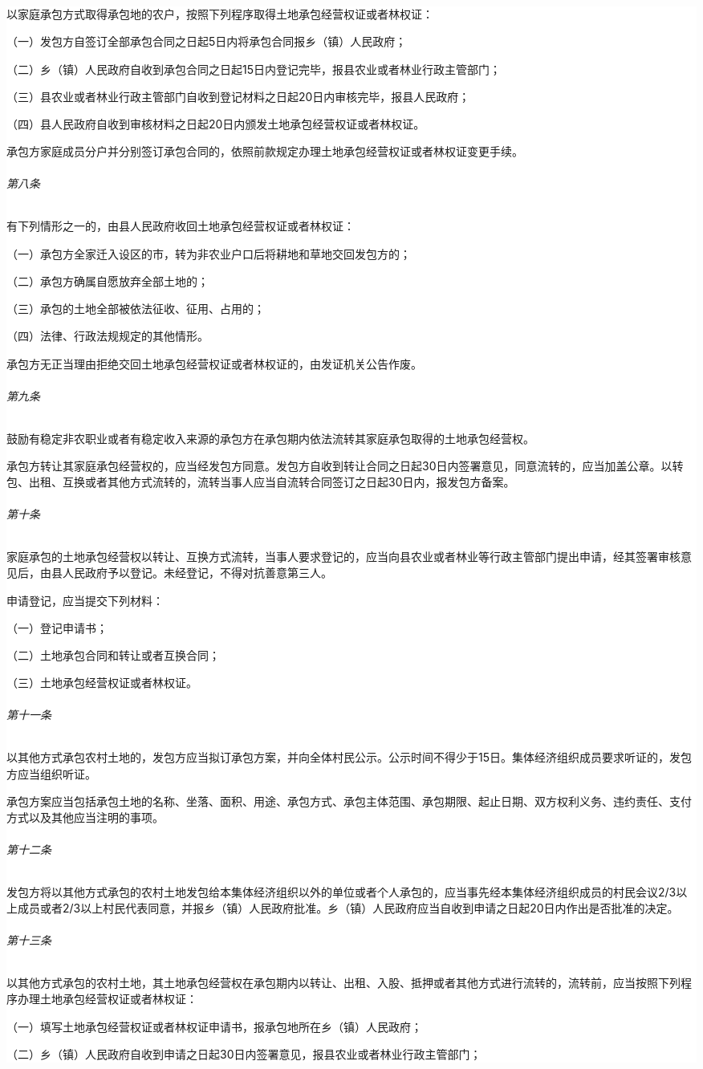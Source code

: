 以家庭承包方式取得承包地的农户，按照下列程序取得土地承包经营权证或者林权证：

（一）发包方自签订全部承包合同之日起5日内将承包合同报乡（镇）人民政府；

（二）乡（镇）人民政府自收到承包合同之日起15日内登记完毕，报县农业或者林业行政主管部门；

（三）县农业或者林业行政主管部门自收到登记材料之日起20日内审核完毕，报县人民政府；

（四）县人民政府自收到审核材料之日起20日内颁发土地承包经营权证或者林权证。

承包方家庭成员分户并分别签订承包合同的，依照前款规定办理土地承包经营权证或者林权证变更手续。

###### 第八条

有下列情形之一的，由县人民政府收回土地承包经营权证或者林权证：

（一）承包方全家迁入设区的市，转为非农业户口后将耕地和草地交回发包方的；

（二）承包方确属自愿放弃全部土地的；

（三）承包的土地全部被依法征收、征用、占用的；

（四）法律、行政法规规定的其他情形。

承包方无正当理由拒绝交回土地承包经营权证或者林权证的，由发证机关公告作废。

###### 第九条

鼓励有稳定非农职业或者有稳定收入来源的承包方在承包期内依法流转其家庭承包取得的土地承包经营权。

承包方转让其家庭承包经营权的，应当经发包方同意。发包方自收到转让合同之日起30日内签署意见，同意流转的，应当加盖公章。以转包、出租、互换或者其他方式流转的，流转当事人应当自流转合同签订之日起30日内，报发包方备案。

###### 第十条

家庭承包的土地承包经营权以转让、互换方式流转，当事人要求登记的，应当向县农业或者林业等行政主管部门提出申请，经其签署审核意见后，由县人民政府予以登记。未经登记，不得对抗善意第三人。

申请登记，应当提交下列材料：

（一）登记申请书；

（二）土地承包合同和转让或者互换合同；

（三）土地承包经营权证或者林权证。

###### 第十一条

以其他方式承包农村土地的，发包方应当拟订承包方案，并向全体村民公示。公示时间不得少于15日。集体经济组织成员要求听证的，发包方应当组织听证。

承包方案应当包括承包土地的名称、坐落、面积、用途、承包方式、承包主体范围、承包期限、起止日期、双方权利义务、违约责任、支付方式以及其他应当注明的事项。

###### 第十二条

发包方将以其他方式承包的农村土地发包给本集体经济组织以外的单位或者个人承包的，应当事先经本集体经济组织成员的村民会议2/3以上成员或者2/3以上村民代表同意，并报乡（镇）人民政府批准。乡（镇）人民政府应当自收到申请之日起20日内作出是否批准的决定。

###### 第十三条

以其他方式承包的农村土地，其土地承包经营权在承包期内以转让、出租、入股、抵押或者其他方式进行流转的，流转前，应当按照下列程序办理土地承包经营权证或者林权证：

（一）填写土地承包经营权证或者林权证申请书，报承包地所在乡（镇）人民政府；

（二）乡（镇）人民政府自收到申请之日起30日内签署意见，报县农业或者林业行政主管部门；
